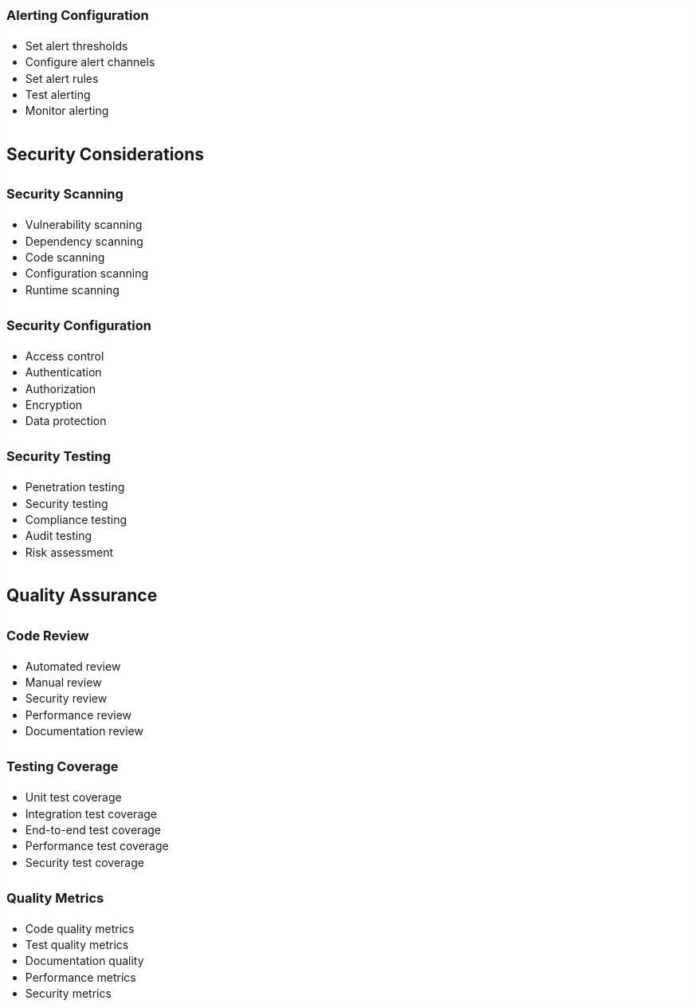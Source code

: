 ### Alerting Configuration
- Set alert thresholds
- Configure alert channels
- Set alert rules
- Test alerting
- Monitor alerting

## Security Considerations

### Security Scanning
- Vulnerability scanning
- Dependency scanning
- Code scanning
- Configuration scanning
- Runtime scanning

### Security Configuration
- Access control
- Authentication
- Authorization
- Encryption
- Data protection

### Security Testing
- Penetration testing
- Security testing
- Compliance testing
- Audit testing
- Risk assessment

## Quality Assurance

### Code Review
- Automated review
- Manual review
- Security review
- Performance review
- Documentation review

### Testing Coverage
- Unit test coverage
- Integration test coverage
- End-to-end test coverage
- Performance test coverage
- Security test coverage

### Quality Metrics
- Code quality metrics
- Test quality metrics
- Documentation quality
- Performance metrics
- Security metrics
